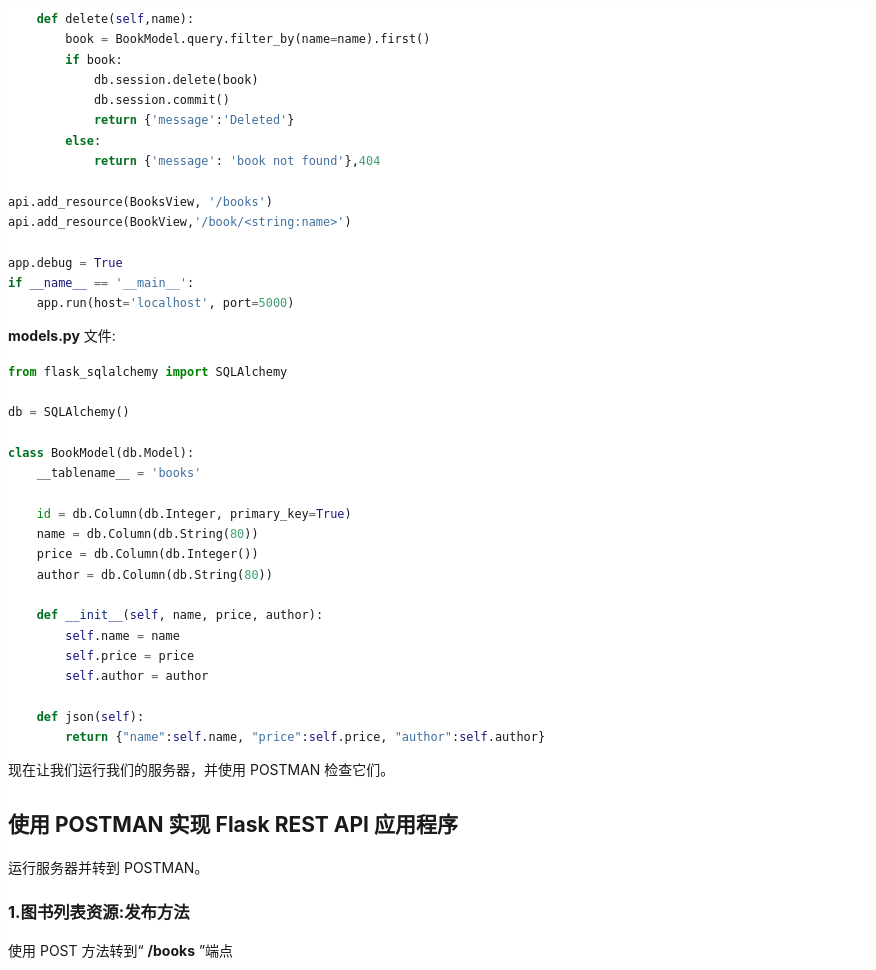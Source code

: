 ```py
    def delete(self,name):
        book = BookModel.query.filter_by(name=name).first()
        if book:
            db.session.delete(book)
            db.session.commit()
            return {'message':'Deleted'}
        else:
            return {'message': 'book not found'},404

api.add_resource(BooksView, '/books')
api.add_resource(BookView,'/book/<string:name>')

app.debug = True
if __name__ == '__main__':
    app.run(host='localhost', port=5000)

```

**models.py** 文件:

```py
from flask_sqlalchemy import SQLAlchemy

db = SQLAlchemy()

class BookModel(db.Model):
    __tablename__ = 'books'

    id = db.Column(db.Integer, primary_key=True)
    name = db.Column(db.String(80))
    price = db.Column(db.Integer())
    author = db.Column(db.String(80))

    def __init__(self, name, price, author):
        self.name = name
        self.price = price
        self.author = author 

    def json(self):
        return {"name":self.name, "price":self.price, "author":self.author}

```

现在让我们运行我们的服务器，并使用 POSTMAN 检查它们。

## 使用 POSTMAN 实现 Flask REST API 应用程序

运行服务器并转到 POSTMAN。

### 1.图书列表资源:发布方法

使用 POST 方法转到“ **/books** ”端点
